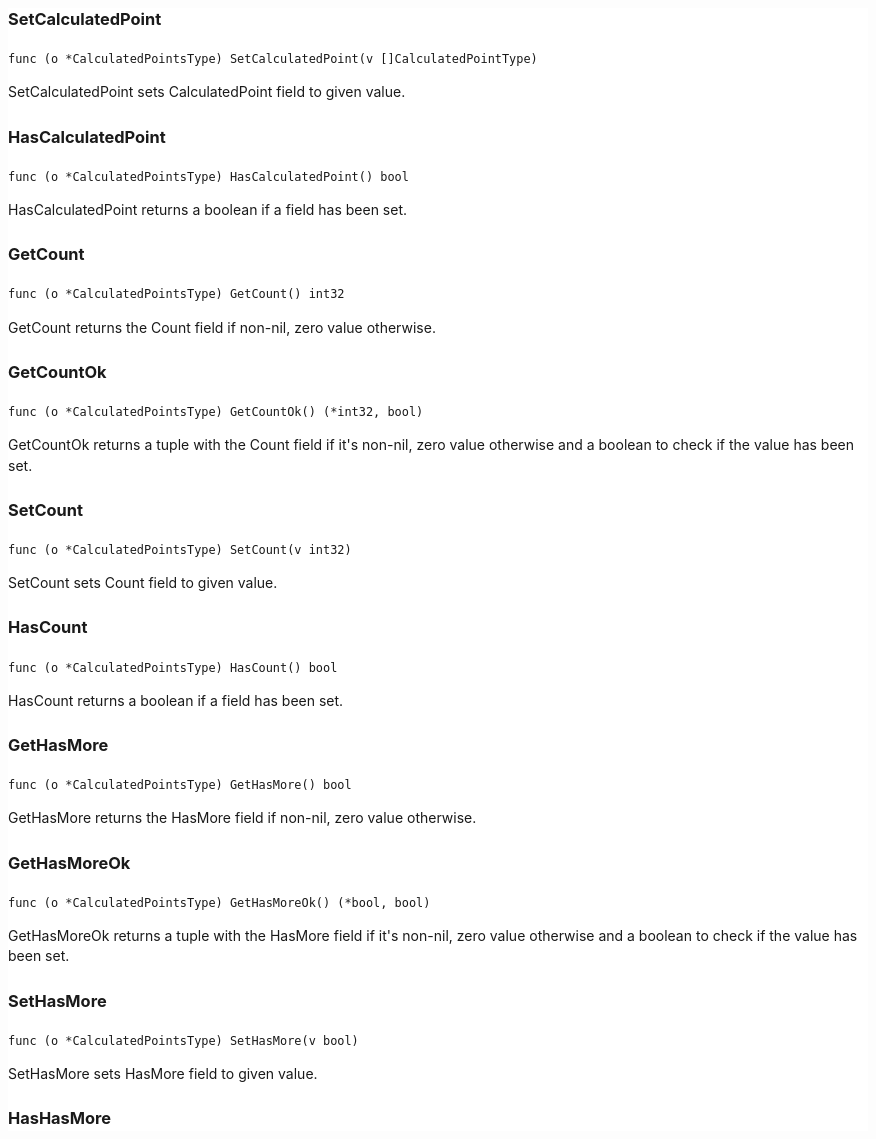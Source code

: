 ### SetCalculatedPoint

`func (o *CalculatedPointsType) SetCalculatedPoint(v []CalculatedPointType)`

SetCalculatedPoint sets CalculatedPoint field to given value.

### HasCalculatedPoint

`func (o *CalculatedPointsType) HasCalculatedPoint() bool`

HasCalculatedPoint returns a boolean if a field has been set.

### GetCount

`func (o *CalculatedPointsType) GetCount() int32`

GetCount returns the Count field if non-nil, zero value otherwise.

### GetCountOk

`func (o *CalculatedPointsType) GetCountOk() (*int32, bool)`

GetCountOk returns a tuple with the Count field if it's non-nil, zero value otherwise
and a boolean to check if the value has been set.

### SetCount

`func (o *CalculatedPointsType) SetCount(v int32)`

SetCount sets Count field to given value.

### HasCount

`func (o *CalculatedPointsType) HasCount() bool`

HasCount returns a boolean if a field has been set.

### GetHasMore

`func (o *CalculatedPointsType) GetHasMore() bool`

GetHasMore returns the HasMore field if non-nil, zero value otherwise.

### GetHasMoreOk

`func (o *CalculatedPointsType) GetHasMoreOk() (*bool, bool)`

GetHasMoreOk returns a tuple with the HasMore field if it's non-nil, zero value otherwise
and a boolean to check if the value has been set.

### SetHasMore

`func (o *CalculatedPointsType) SetHasMore(v bool)`

SetHasMore sets HasMore field to given value.

### HasHasMore
